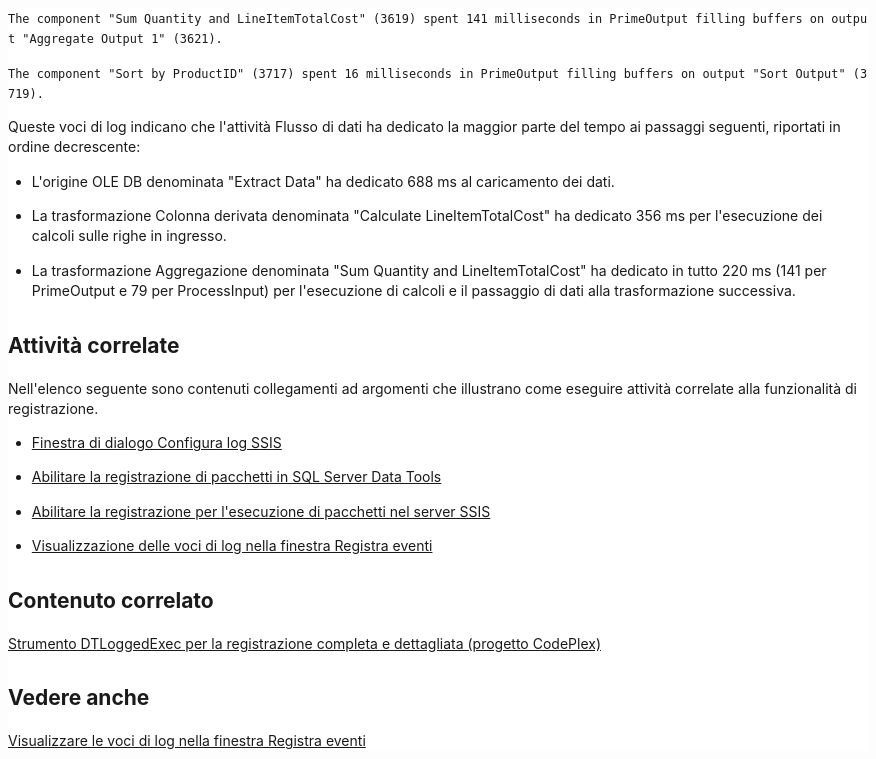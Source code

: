  `The component "Sum Quantity and LineItemTotalCost" (3619) spent 141 milliseconds in PrimeOutput filling buffers on output "Aggregate Output 1" (3621).`  
  
 `The component "Sort by ProductID" (3717) spent 16 milliseconds in PrimeOutput filling buffers on output "Sort Output" (3719).`  
  
 Queste voci di log indicano che l'attività Flusso di dati ha dedicato la maggior parte del tempo ai passaggi seguenti, riportati in ordine decrescente:  
  
-   L'origine OLE DB denominata "Extract Data" ha dedicato 688 ms al caricamento dei dati.  
  
-   La trasformazione Colonna derivata denominata "Calculate LineItemTotalCost" ha dedicato 356 ms per l'esecuzione dei calcoli sulle righe in ingresso.  
  
-   La trasformazione Aggregazione denominata "Sum Quantity and LineItemTotalCost" ha dedicato in tutto 220 ms (141 per PrimeOutput e 79 per ProcessInput) per l'esecuzione di calcoli e il passaggio di dati alla trasformazione successiva.  
  
## <a name="related-tasks"></a>Attività correlate  
 Nell'elenco seguente sono contenuti collegamenti ad argomenti che illustrano come eseguire attività correlate alla funzionalità di registrazione.  
  
-   [Finestra di dialogo Configura log SSIS](../configure-ssis-logs-dialog-box.md)  
  
-   [Abilitare la registrazione di pacchetti in SQL Server Data Tools](../enable-package-logging-in-sql-server-data-tools.md)  
  
-   [Abilitare la registrazione per l'esecuzione di pacchetti nel server SSIS](../enable-logging-for-package-execution-on-the-ssis-server.md)  
  
-   [Visualizzazione delle voci di log nella finestra Registra eventi](../view-log-entries-in-the-log-events-window.md)  
  
## <a name="related-content"></a>Contenuto correlato  
 [Strumento DTLoggedExec per la registrazione completa e dettagliata (progetto CodePlex)](https://go.microsoft.com/fwlink/?LinkId=150579)  
  
## <a name="see-also"></a>Vedere anche  
 [Visualizzare le voci di log nella finestra Registra eventi](../view-log-entries-in-the-log-events-window.md)  
  
  
